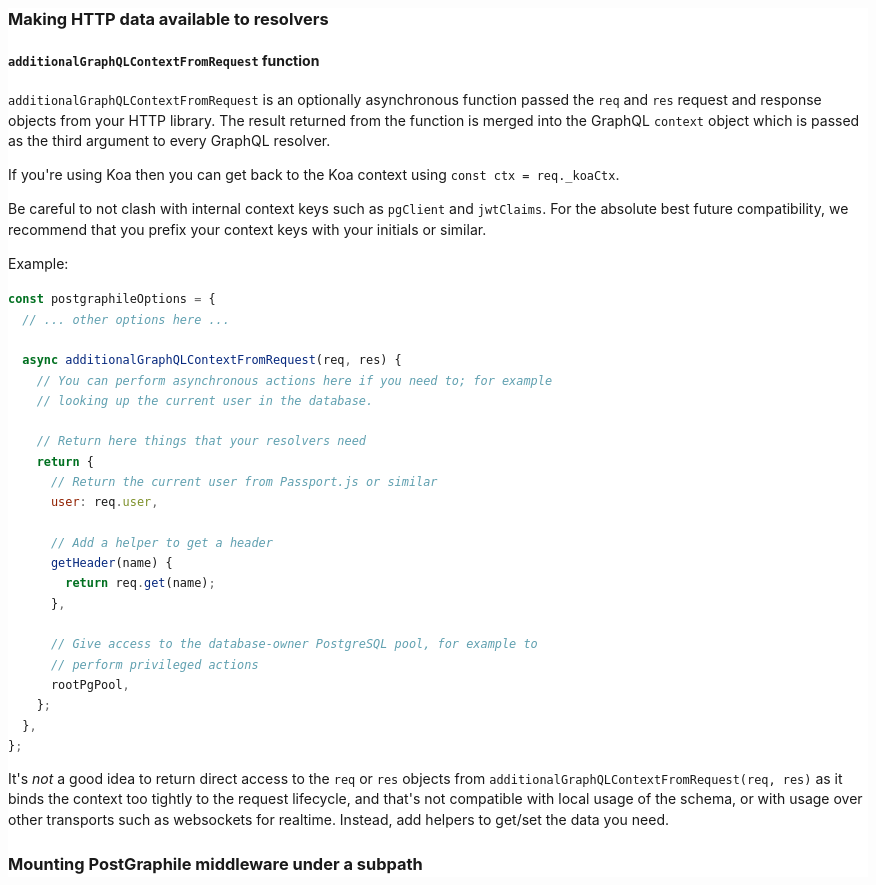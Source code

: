 



### Making HTTP data available to resolvers

#### `additionalGraphQLContextFromRequest` function

`additionalGraphQLContextFromRequest` is an optionally asynchronous function
passed the `req` and `res` request and response objects from your HTTP library.
The result returned from the function is merged into the GraphQL `context`
object which is passed as the third argument to every GraphQL resolver.

If you're using Koa then you can get back to the Koa context using
`const ctx = req._koaCtx`.

Be careful to not clash with internal context keys such as `pgClient` and
`jwtClaims`. For the absolute best future compatibility, we recommend that you
prefix your context keys with your initials or similar.

Example:

```js
const postgraphileOptions = {
  // ... other options here ...

  async additionalGraphQLContextFromRequest(req, res) {
    // You can perform asynchronous actions here if you need to; for example
    // looking up the current user in the database.

    // Return here things that your resolvers need
    return {
      // Return the current user from Passport.js or similar
      user: req.user,

      // Add a helper to get a header
      getHeader(name) {
        return req.get(name);
      },

      // Give access to the database-owner PostgreSQL pool, for example to
      // perform privileged actions
      rootPgPool,
    };
  },
};
```

It's _not_ a good idea to return direct access to the `req` or `res` objects
from `additionalGraphQLContextFromRequest(req, res)` as it binds the context too
tightly to the request lifecycle, and that's not compatible with local usage of
the schema, or with usage over other transports such as websockets for realtime.
Instead, add helpers to get/set the data you need.

### Mounting PostGraphile middleware under a subpath
